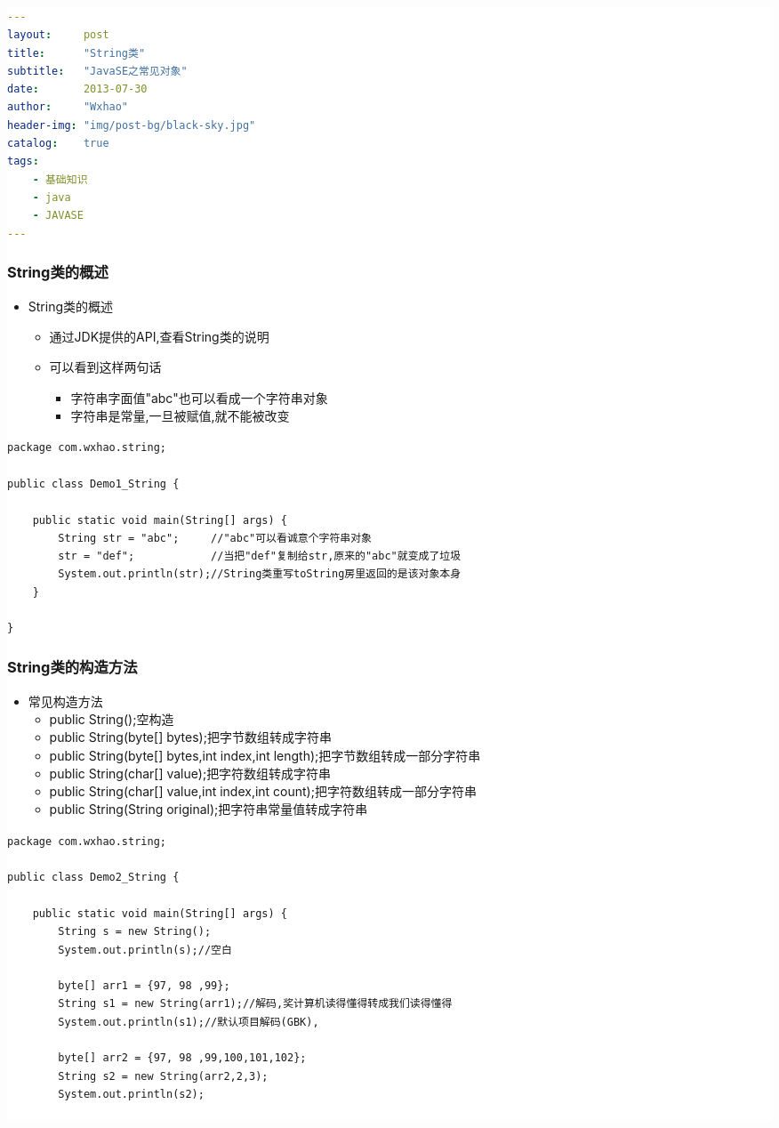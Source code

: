 ```yaml
---
layout:     post
title:      "String类"
subtitle:   "JavaSE之常见对象"
date:       2013-07-30
author:     "Wxhao"
header-img: "img/post-bg/black-sky.jpg"
catalog:    true
tags:
    - 基础知识 
    - java
    - JAVASE
---
```


### String类的概述
* String类的概述
    * 通过JDK提供的API,查看String类的说明

    * 可以看到这样两句话
        * 字符串字面值"abc"也可以看成一个字符串对象
        * 字符串是常量,一旦被赋值,就不能被改变
        
```
package com.wxhao.string;

public class Demo1_String {

	public static void main(String[] args) {
		String str = "abc"; 	//"abc"可以看诚意个字符串对象
		str = "def";			//当把"def"复制给str,原来的"abc"就变成了垃圾
		System.out.println(str);//String类重写toString房里返回的是该对象本身
	}

}
```

### String类的构造方法

* 常见构造方法
    * public String();空构造
    * public String(byte[] bytes);把字节数组转成字符串
    * public String(byte[] bytes,int index,int length);把字节数组转成一部分字符串
    * public String(char[] value);把字符数组转成字符串
    * public String(char[] value,int index,int count);把字符数组转成一部分字符串
    * public String(String original);把字符串常量值转成字符串

```
package com.wxhao.string;

public class Demo2_String {

	public static void main(String[] args) {
		String s = new String();
		System.out.println(s);//空白
		
		byte[] arr1 = {97, 98 ,99};
		String s1 = new String(arr1);//解码,奖计算机读得懂得转成我们读得懂得
		System.out.println(s1);//默认项目解码(GBK),
		
		byte[] arr2 = {97, 98 ,99,100,101,102};
		String s2 = new String(arr2,2,3);
		System.out.println(s2);
		
```